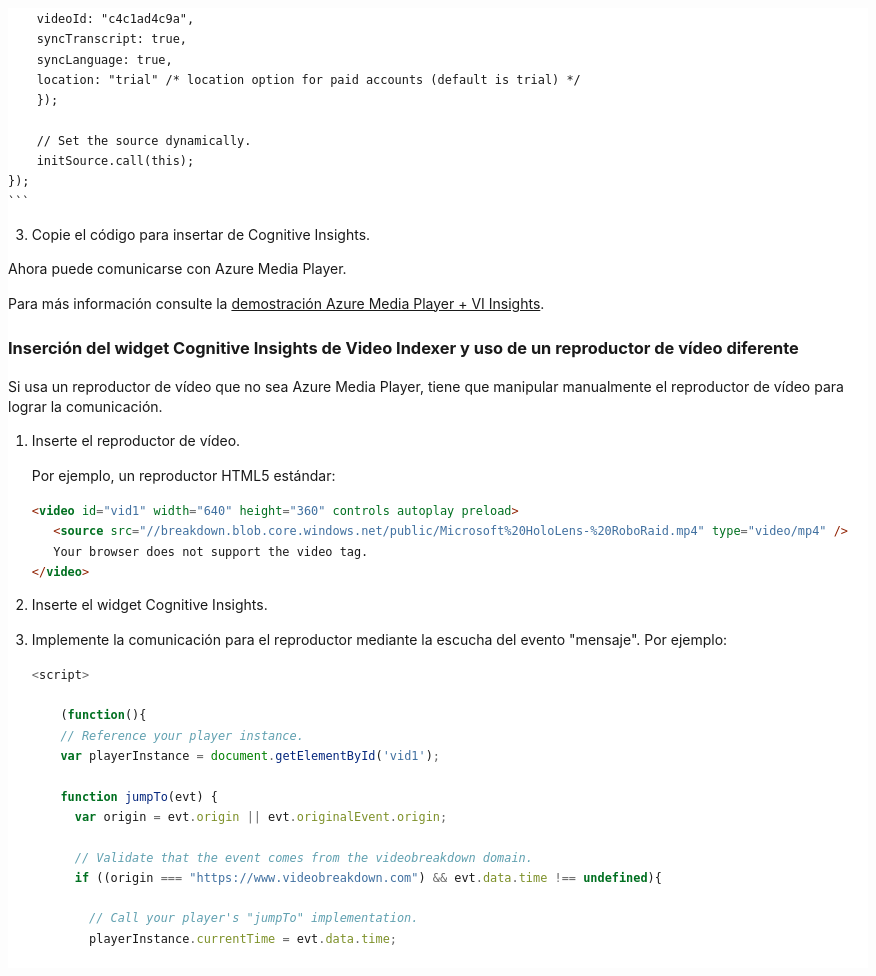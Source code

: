         videoId: "c4c1ad4c9a",
        syncTranscript: true,
        syncLanguage: true,
        location: "trial" /* location option for paid accounts (default is trial) */
        });

        // Set the source dynamically.
        initSource.call(this);
    });
    ```

3. Copie el código para insertar de Cognitive Insights.

Ahora puede comunicarse con Azure Media Player.

Para más información consulte la [demostración Azure Media Player + VI Insights](https://codepen.io/videoindexer/pen/rYONrO).

### <a name="embed-the-video-indexer-cognitive-insights-widget-and-use-a-different-video-player"></a>Inserción del widget Cognitive Insights de Video Indexer y uso de un reproductor de vídeo diferente

Si usa un reproductor de vídeo que no sea Azure Media Player, tiene que manipular manualmente el reproductor de vídeo para lograr la comunicación.

1. Inserte el reproductor de vídeo.

    Por ejemplo, un reproductor HTML5 estándar:

    ```html
    <video id="vid1" width="640" height="360" controls autoplay preload>
       <source src="//breakdown.blob.core.windows.net/public/Microsoft%20HoloLens-%20RoboRaid.mp4" type="video/mp4" /> 
       Your browser does not support the video tag.
    </video>
    ```

2. Inserte el widget Cognitive Insights.
3. Implemente la comunicación para el reproductor mediante la escucha del evento "mensaje". Por ejemplo:

    ```javascript
    <script>
    
        (function(){
        // Reference your player instance.
        var playerInstance = document.getElementById('vid1');
        
        function jumpTo(evt) {
          var origin = evt.origin || evt.originalEvent.origin;
        
          // Validate that the event comes from the videobreakdown domain.
          if ((origin === "https://www.videobreakdown.com") && evt.data.time !== undefined){
                
            // Call your player's "jumpTo" implementation.
            playerInstance.currentTime = evt.data.time;
               